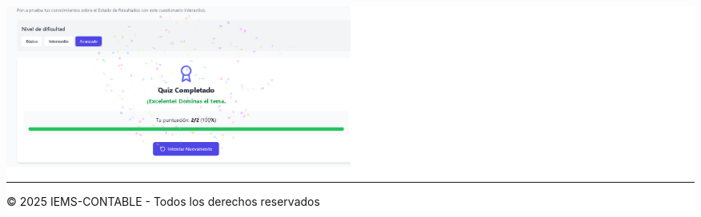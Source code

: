 <img src="./Screenshot_5.png" style="width: 50%;"></img>

</div>

---


© 2025 IEMS-CONTABLE - Todos los derechos reservados 
